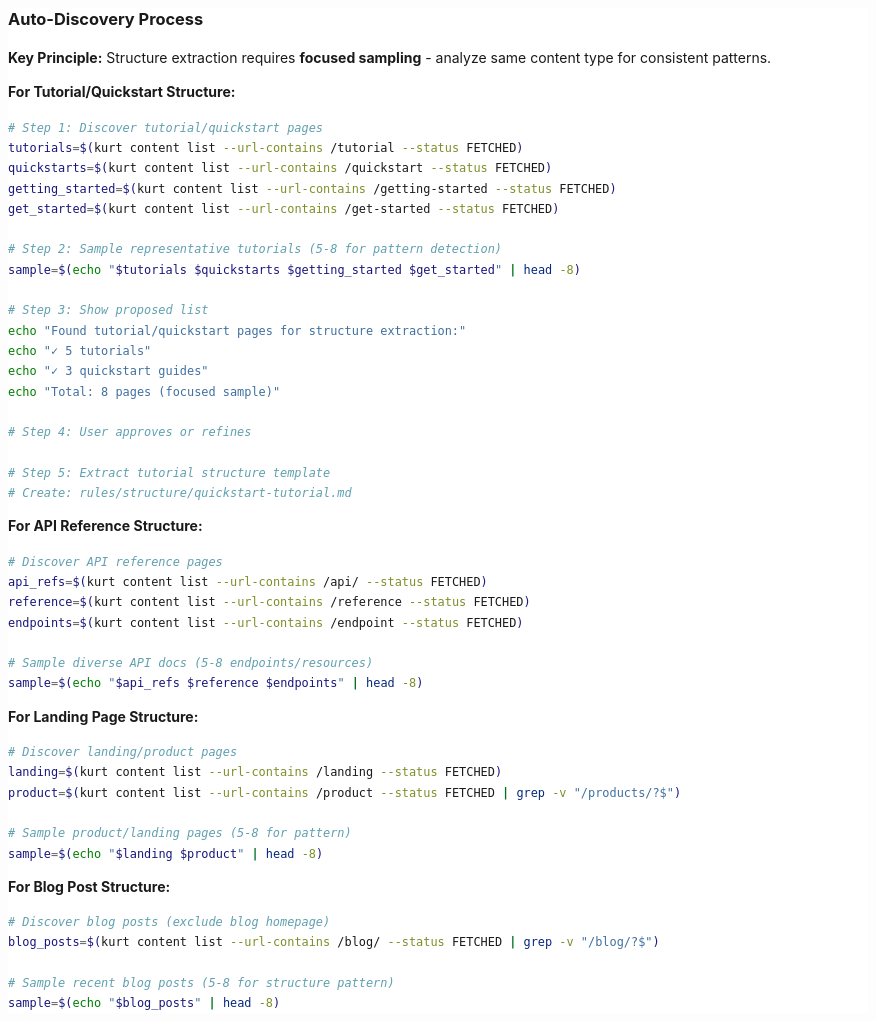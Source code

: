 ### Auto-Discovery Process

**Key Principle:** Structure extraction requires **focused sampling** - analyze same content type for consistent patterns.

**For Tutorial/Quickstart Structure:**

```bash
# Step 1: Discover tutorial/quickstart pages
tutorials=$(kurt content list --url-contains /tutorial --status FETCHED)
quickstarts=$(kurt content list --url-contains /quickstart --status FETCHED)
getting_started=$(kurt content list --url-contains /getting-started --status FETCHED)
get_started=$(kurt content list --url-contains /get-started --status FETCHED)

# Step 2: Sample representative tutorials (5-8 for pattern detection)
sample=$(echo "$tutorials $quickstarts $getting_started $get_started" | head -8)

# Step 3: Show proposed list
echo "Found tutorial/quickstart pages for structure extraction:"
echo "✓ 5 tutorials"
echo "✓ 3 quickstart guides"
echo "Total: 8 pages (focused sample)"

# Step 4: User approves or refines

# Step 5: Extract tutorial structure template
# Create: rules/structure/quickstart-tutorial.md
```

**For API Reference Structure:**

```bash
# Discover API reference pages
api_refs=$(kurt content list --url-contains /api/ --status FETCHED)
reference=$(kurt content list --url-contains /reference --status FETCHED)
endpoints=$(kurt content list --url-contains /endpoint --status FETCHED)

# Sample diverse API docs (5-8 endpoints/resources)
sample=$(echo "$api_refs $reference $endpoints" | head -8)
```

**For Landing Page Structure:**

```bash
# Discover landing/product pages
landing=$(kurt content list --url-contains /landing --status FETCHED)
product=$(kurt content list --url-contains /product --status FETCHED | grep -v "/products/?$")

# Sample product/landing pages (5-8 for pattern)
sample=$(echo "$landing $product" | head -8)
```

**For Blog Post Structure:**

```bash
# Discover blog posts (exclude blog homepage)
blog_posts=$(kurt content list --url-contains /blog/ --status FETCHED | grep -v "/blog/?$")

# Sample recent blog posts (5-8 for structure pattern)
sample=$(echo "$blog_posts" | head -8)
```
